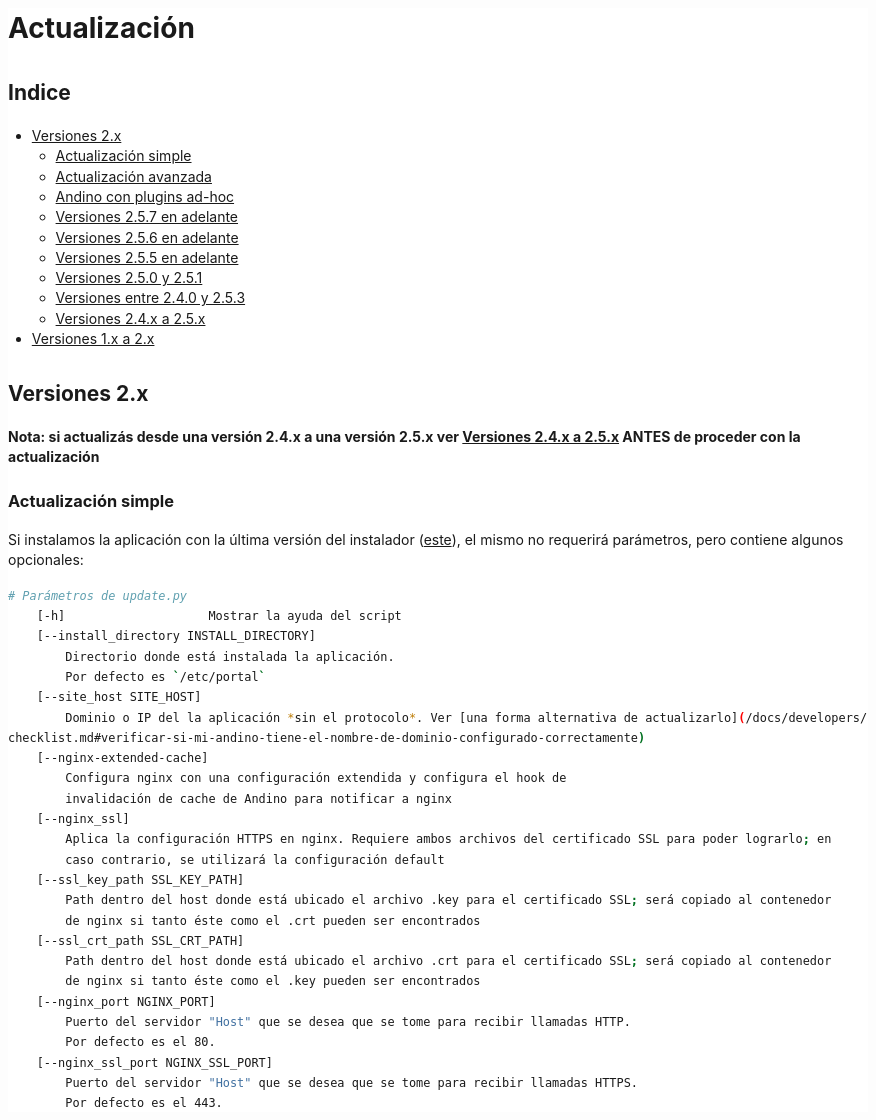 # Actualización



## Indice

- [Versiones 2.x](#versiones-2x)
    - [Actualización simple](#actualizacion-simple)
    - [Actualización avanzada](#actualizacion-avanzada)
    - [Andino con plugins ad-hoc](#andino-con-plugins-ad-hoc)
    - [Versiones 2.5.7 en adelante](#versiones-257-en-adelante)
    - [Versiones 2.5.6 en adelante](#versiones-256-en-adelante)
    - [Versiones 2.5.5 en adelante](#versiones-255-en-adelante)
    - [Versiones 2.5.0 y 2.5.1](#versiones-250-y-251)
    - [Versiones entre 2.4.0 y 2.5.3](#versiones-entre-240-y-253)
    - [Versiones 2.4.x a 2.5.x](#versiones-24x-a-25x)
- [Versiones 1.x a 2.x](#versiones-1x-a-2x)



## Versiones 2.x

**Nota: si actualizás desde una versión 2.4.x a una versión 2.5.x ver [Versiones 2.4.x a 2.5.x](#versiones-24x-a-25x) ANTES de proceder con la actualización**

### Actualización simple

Si instalamos la aplicación con la última versión del instalador 
([este](https://raw.github.com/datosgobar/portal-andino/master/install/install.py)), 
el mismo no requerirá parámetros, pero contiene algunos opcionales:

```bash
# Parámetros de update.py
    [-h]                    Mostrar la ayuda del script
    [--install_directory INSTALL_DIRECTORY]
        Directorio donde está instalada la aplicación.
        Por defecto es `/etc/portal`
    [--site_host SITE_HOST]
        Dominio o IP del la aplicación *sin el protocolo*. Ver [una forma alternativa de actualizarlo](/docs/developers/checklist.md#verificar-si-mi-andino-tiene-el-nombre-de-dominio-configurado-correctamente)
    [--nginx-extended-cache]
        Configura nginx con una configuración extendida y configura el hook de
        invalidación de cache de Andino para notificar a nginx
    [--nginx_ssl]
        Aplica la configuración HTTPS en nginx. Requiere ambos archivos del certificado SSL para poder lograrlo; en 
        caso contrario, se utilizará la configuración default
    [--ssl_key_path SSL_KEY_PATH]
        Path dentro del host donde está ubicado el archivo .key para el certificado SSL; será copiado al contenedor 
        de nginx si tanto éste como el .crt pueden ser encontrados
    [--ssl_crt_path SSL_CRT_PATH]
        Path dentro del host donde está ubicado el archivo .crt para el certificado SSL; será copiado al contenedor 
        de nginx si tanto éste como el .key pueden ser encontrados
    [--nginx_port NGINX_PORT]
        Puerto del servidor "Host" que se desea que se tome para recibir llamadas HTTP.
        Por defecto es el 80.
    [--nginx_ssl_port NGINX_SSL_PORT]
        Puerto del servidor "Host" que se desea que se tome para recibir llamadas HTTPS.
        Por defecto es el 443.
```